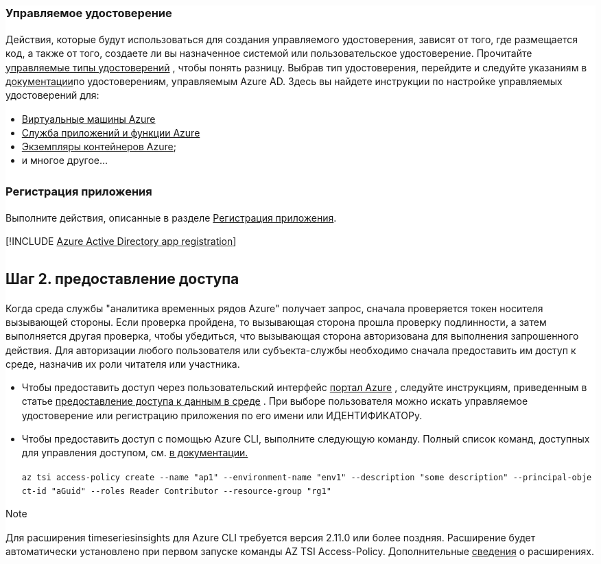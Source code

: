 ### <a name="managed-identity"></a>Управляемое удостоверение

Действия, которые будут использоваться для создания управляемого удостоверения, зависят от того, где размещается код, а также от того, создаете ли вы назначенное системой или пользовательское удостоверение. Прочитайте [управляемые типы удостоверений](../active-directory/managed-identities-azure-resources/overview.md#managed-identity-types) , чтобы понять разницу. Выбрав тип удостоверения, перейдите и следуйте указаниям в [документации](../active-directory/managed-identities-azure-resources/index.yml)по удостоверениям, управляемым Azure AD. Здесь вы найдете инструкции по настройке управляемых удостоверений для:

- [Виртуальные машины Azure](../active-directory/managed-identities-azure-resources/qs-configure-portal-windows-vm.md#enable-system-assigned-managed-identity-during-creation-of-a-vm)
- [Служба приложений и функции Azure](../app-service/overview-managed-identity.md)
- [Экземпляры контейнеров Azure](../container-instances/container-instances-managed-identity.md);
- и многое другое...

### <a name="application-registration"></a>Регистрация приложения

Выполните действия, описанные в разделе [Регистрация приложения](../active-directory/develop/quickstart-register-app.md#register-an-application).

[!INCLUDE [Azure Active Directory app registration](../../includes/time-series-insights-aad-registration.md)]

## <a name="step-2-grant-access"></a>Шаг 2. предоставление доступа

Когда среда службы "аналитика временных рядов Azure" получает запрос, сначала проверяется токен носителя вызывающей стороны. Если проверка пройдена, то вызывающая сторона прошла проверку подлинности, а затем выполняется другая проверка, чтобы убедиться, что вызывающая сторона авторизована для выполнения запрошенного действия. Для авторизации любого пользователя или субъекта-службы необходимо сначала предоставить им доступ к среде, назначив их роли читателя или участника.

- Чтобы предоставить доступ через пользовательский интерфейс [портал Azure](https://portal.azure.com/) , следуйте инструкциям, приведенным в статье [предоставление доступа к данным в среде](concepts-access-policies.md) . При выборе пользователя можно искать управляемое удостоверение или регистрацию приложения по его имени или ИДЕНТИФИКАТОРу.

- Чтобы предоставить доступ с помощью Azure CLI, выполните следующую команду. Полный список команд, доступных для управления доступом, см. [в документации.](/cli/azure/ext/timeseriesinsights/tsi/access-policy)

   ```azurecli-interactive
   az tsi access-policy create --name "ap1" --environment-name "env1" --description "some description" --principal-object-id "aGuid" --roles Reader Contributor --resource-group "rg1"
   ```

> [!Note]
> Для расширения timeseriesinsights для Azure CLI требуется версия 2.11.0 или более поздняя. Расширение будет автоматически установлено при первом запуске команды AZ TSI Access-Policy. Дополнительные [сведения](/cli/azure/azure-cli-extensions-overview) о расширениях.
